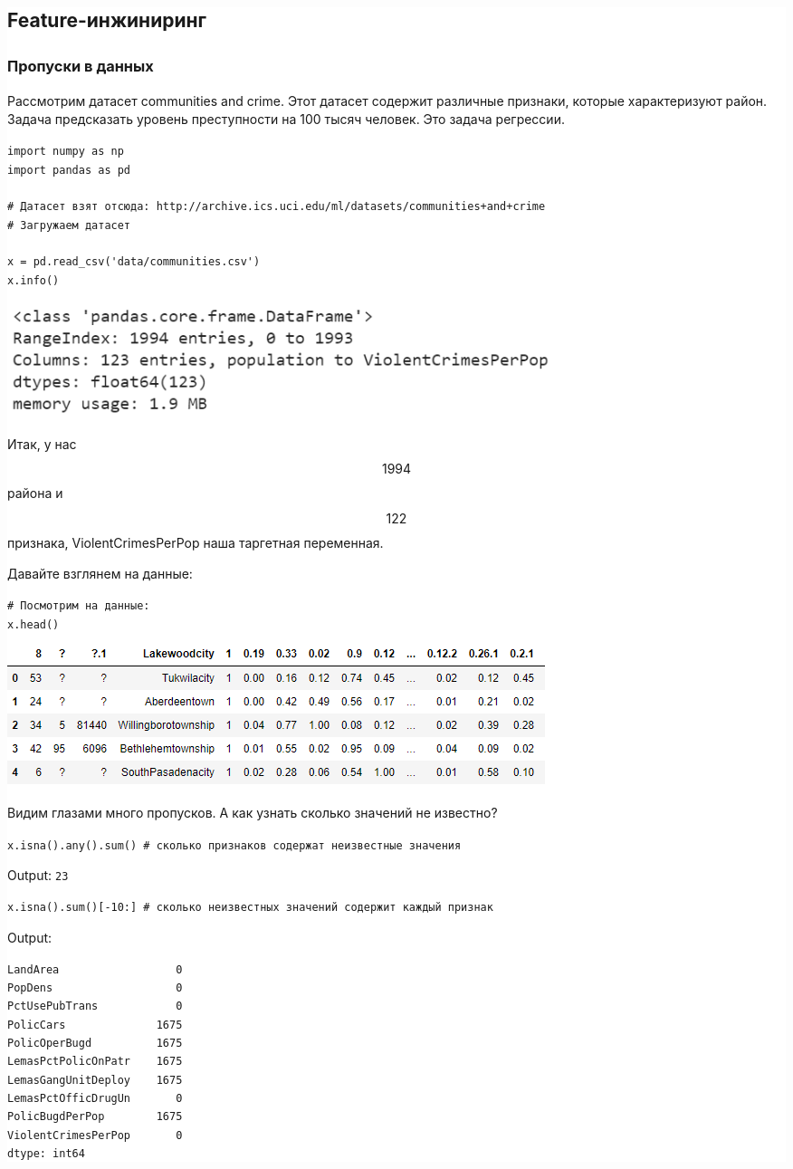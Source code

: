 ## Feature-инжиниринг

### Пропуски в данных

Рассмотрим датасет communities and crime. Этот датасет содержит различные признаки, которые характеризуют район. Задача предсказать уровень преступности на 100 тысяч человек. Это задача регрессии.

```
import numpy as np
import pandas as pd

# Датасет взят отсюда: http://archive.ics.uci.edu/ml/datasets/communities+and+crime
# Загружаем датасет

x = pd.read_csv('data/communities.csv')
x.info()
```

![Data](./media/1.png)

Итак, у нас $$1994$$ района и $$122$$ признака, ViolentCrimesPerPop наша таргетная переменная.

Давайте взглянем на данные:
```
# Посмотрим на данные:
x.head()
```
![Head](./media/2.png)

Видим глазами много пропусков. А как узнать сколько значений не известно?
```
x.isna().any().sum() # сколько признаков содержат неизвестные значения
```
Output: `23`

```
x.isna().sum()[-10:] # cколько неизвестных значений содержит каждый признак
```
Output:
```
LandArea                  0
PopDens                   0
PctUsePubTrans            0
PolicCars              1675
PolicOperBugd          1675
LemasPctPolicOnPatr    1675
LemasGangUnitDeploy    1675
LemasPctOfficDrugUn       0
PolicBugdPerPop        1675
ViolentCrimesPerPop       0
dtype: int64
```